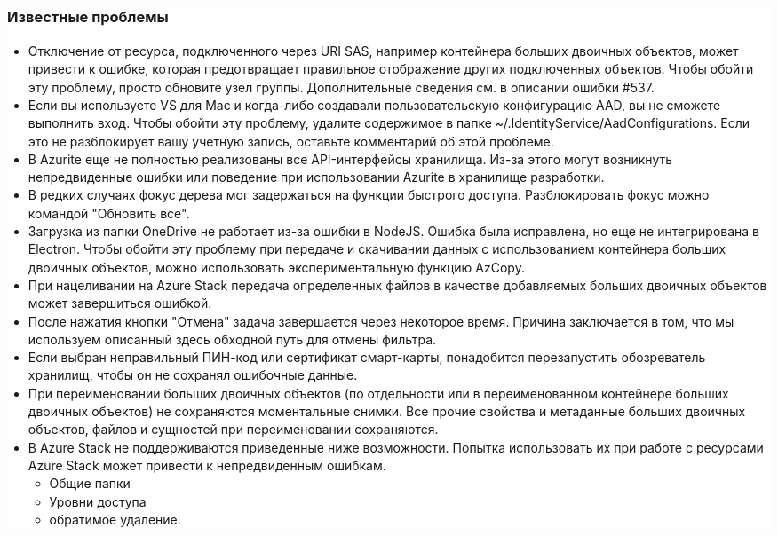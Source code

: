 ### <a name="known-issues"></a>Известные проблемы

* Отключение от ресурса, подключенного через URI SAS, например контейнера больших двоичных объектов, может привести к ошибке, которая предотвращает правильное отображение других подключенных объектов. Чтобы обойти эту проблему, просто обновите узел группы. Дополнительные сведения см. в описании ошибки #537.
* Если вы используете VS для Mac и когда-либо создавали пользовательскую конфигурацию AAD, вы не сможете выполнить вход. Чтобы обойти эту проблему, удалите содержимое в папке ~/.IdentityService/AadConfigurations. Если это не разблокирует вашу учетную запись, оставьте комментарий об этой проблеме.
* В Azurite еще не полностью реализованы все API-интерфейсы хранилища. Из-за этого могут возникнуть непредвиденные ошибки или поведение при использовании Azurite в хранилище разработки.
* В редких случаях фокус дерева мог задержаться на функции быстрого доступа. Разблокировать фокус можно командой "Обновить все".
* Загрузка из папки OneDrive не работает из-за ошибки в NodeJS. Ошибка была исправлена, но еще не интегрирована в Electron. Чтобы обойти эту проблему при передаче и скачивании данных с использованием контейнера больших двоичных объектов, можно использовать экспериментальную функцию AzCopy.
* При нацеливании на Azure Stack передача определенных файлов в качестве добавляемых больших двоичных объектов может завершиться ошибкой.
* После нажатия кнопки "Отмена" задача завершается через некоторое время. Причина заключается в том, что мы используем описанный здесь обходной путь для отмены фильтра.
* Если выбран неправильный ПИН-код или сертификат смарт-карты, понадобится перезапустить обозреватель хранилищ, чтобы он не сохранял ошибочные данные.
* При переименовании больших двоичных объектов (по отдельности или в переименованном контейнере больших двоичных объектов) не сохраняются моментальные снимки. Все прочие свойства и метаданные больших двоичных объектов, файлов и сущностей при переименовании сохраняются.
* В Azure Stack не поддерживаются приведенные ниже возможности. Попытка использовать их при работе с ресурсами Azure Stack может привести к непредвиденным ошибкам.
   * Общие папки
   * Уровни доступа
   * обратимое удаление.
